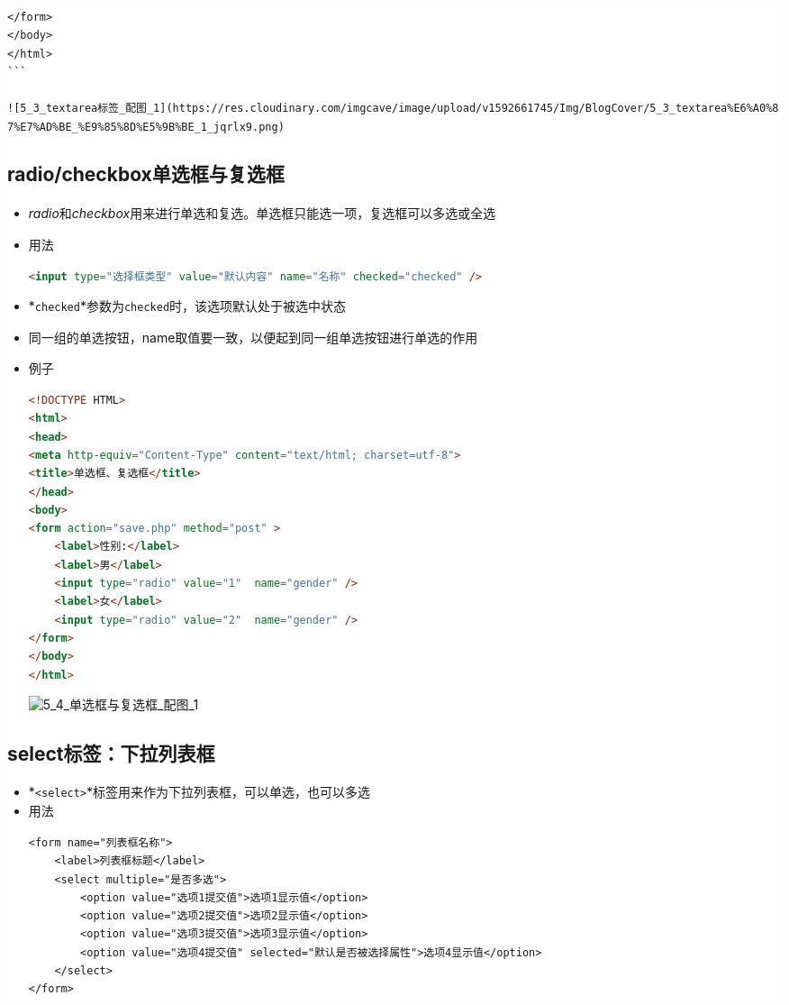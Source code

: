     </form> 
    </body>
    </html>
    ```

    ![5_3_textarea标签_配图_1](https://res.cloudinary.com/imgcave/image/upload/v1592661745/Img/BlogCover/5_3_textarea%E6%A0%87%E7%AD%BE_%E9%85%8D%E5%9B%BE_1_jqrlx9.png)


## radio/checkbox单选框与复选框 
* *radio*和*checkbox*用来进行单选和复选。单选框只能选一项，复选框可以多选或全选 
* 用法 
    ```html
    <input type="选择框类型" value="默认内容" name="名称" checked="checked" />
    ```

* *`checked`*参数为`checked`时，该选项默认处于被选中状态 
* 同一组的单选按钮，name取值要一致，以便起到同一组单选按钮进行单选的作用 
* 例子 
    ```html
    <!DOCTYPE HTML>
    <html>
    <head>
    <meta http-equiv="Content-Type" content="text/html; charset=utf-8">
    <title>单选框、复选框</title>
    </head>
    <body>
    <form action="save.php" method="post" >
        <label>性别:</label>
        <label>男</label>
        <input type="radio" value="1"  name="gender" />
        <label>女</label>
        <input type="radio" value="2"  name="gender" />
    </form>
    </body>
    </html>
    ```

    ![5_4_单选框与复选框_配图_1](https://res.cloudinary.com/imgcave/image/upload/v1592661777/Img/BlogCover/5_4_%E5%8D%95%E9%80%89%E6%A1%86%E4%B8%8E%E5%A4%8D%E9%80%89%E6%A1%86_%E9%85%8D%E5%9B%BE_1_lbiicj.png)

## select标签：下拉列表框 
* *`<select>`*标签用来作为下拉列表框，可以单选，也可以多选 
* 用法 
    ```
    <form name="列表框名称">
        <label>列表框标题</label>
        <select multiple="是否多选">
            <option value="选项1提交值">选项1显示值</option>
            <option value="选项2提交值">选项2显示值</option>
            <option value="选项3提交值">选项3显示值</option>
            <option value="选项4提交值" selected="默认是否被选择属性">选项4显示值</option>
        </select>
    </form>
    ```
